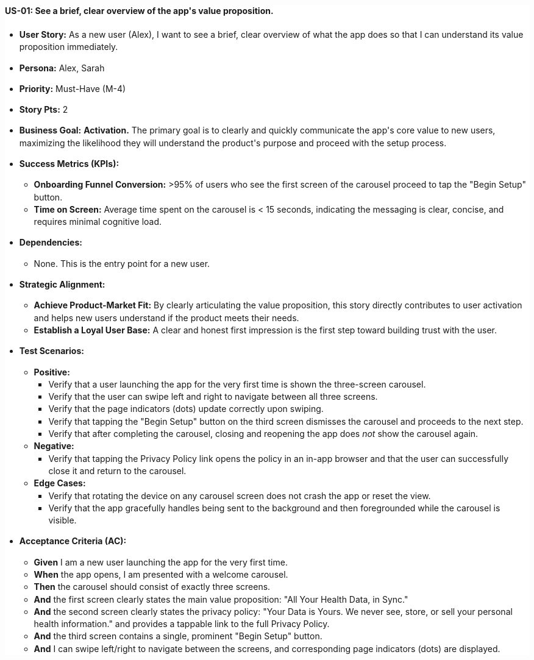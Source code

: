 
#### **US-01:** See a brief, clear overview of the app's value proposition.
*   **User Story:** As a new user (Alex), I want to see a brief, clear overview of what the app does so that I can understand its value proposition immediately.
*   **Persona:** Alex, Sarah
*   **Priority:** Must-Have (M-4)
*   **Story Pts:** 2

*   **Business Goal:** **Activation.** The primary goal is to clearly and quickly communicate the app's core value to new users, maximizing the likelihood they will understand the product's purpose and proceed with the setup process.
*   **Success Metrics (KPIs):**
    *   **Onboarding Funnel Conversion:** >95% of users who see the first screen of the carousel proceed to tap the "Begin Setup" button.
    *   **Time on Screen:** Average time spent on the carousel is < 15 seconds, indicating the messaging is clear, concise, and requires minimal cognitive load.

*   **Dependencies:**
    *   None. This is the entry point for a new user.

*   **Strategic Alignment:**
    *   **Achieve Product-Market Fit:** By clearly articulating the value proposition, this story directly contributes to user activation and helps new users understand if the product meets their needs.
    *   **Establish a Loyal User Base:** A clear and honest first impression is the first step toward building trust with the user.

*   **Test Scenarios:**
    *   **Positive:**
        *   Verify that a user launching the app for the very first time is shown the three-screen carousel.
        *   Verify that the user can swipe left and right to navigate between all three screens.
        *   Verify that the page indicators (dots) update correctly upon swiping.
        *   Verify that tapping the "Begin Setup" button on the third screen dismisses the carousel and proceeds to the next step.
        *   Verify that after completing the carousel, closing and reopening the app does *not* show the carousel again.
    *   **Negative:**
        *   Verify that tapping the Privacy Policy link opens the policy in an in-app browser and that the user can successfully close it and return to the carousel.
    *   **Edge Cases:**
        *   Verify that rotating the device on any carousel screen does not crash the app or reset the view.
        *   Verify that the app gracefully handles being sent to the background and then foregrounded while the carousel is visible.

*   **Acceptance Criteria (AC):**
    *   **Given** I am a new user launching the app for the very first time.
    *   **When** the app opens, I am presented with a welcome carousel.
    *   **Then** the carousel should consist of exactly three screens.
    *   **And** the first screen clearly states the main value proposition: "All Your Health Data, in Sync."
    *   **And** the second screen clearly states the privacy policy: "Your Data is Yours. We never see, store, or sell your personal health information." and provides a tappable link to the full Privacy Policy.
    *   **And** the third screen contains a single, prominent "Begin Setup" button.
    *   **And** I can swipe left/right to navigate between the screens, and corresponding page indicators (dots) are displayed.
